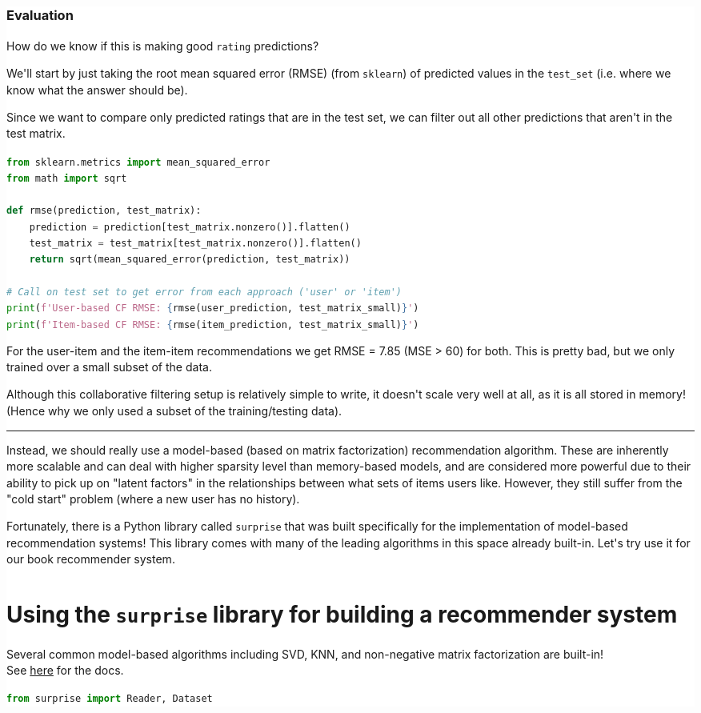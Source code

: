 
### Evaluation

How do we know if this is making good ```rating``` predictions?

We'll start by just taking the root mean squared error (RMSE) (from ```sklearn```) of predicted values in the ```test_set``` (i.e. where we know what the answer should be).

Since we want to compare only predicted ratings that are in the test set, we can filter out all other predictions that aren't in the test matrix.


```python id="9D3w-2UfoGU1" outputId="b10a2ccb-d2d6-422c-a7e3-89fae268ab96"
from sklearn.metrics import mean_squared_error
from math import sqrt

def rmse(prediction, test_matrix):
    prediction = prediction[test_matrix.nonzero()].flatten()
    test_matrix = test_matrix[test_matrix.nonzero()].flatten()
    return sqrt(mean_squared_error(prediction, test_matrix))

# Call on test set to get error from each approach ('user' or 'item')
print(f'User-based CF RMSE: {rmse(user_prediction, test_matrix_small)}')
print(f'Item-based CF RMSE: {rmse(item_prediction, test_matrix_small)}')
```


For the user-item and the item-item recommendations we get RMSE = 7.85 (MSE > 60) for both. This is pretty bad, but we only trained over a small subset of the data.

Although this collaborative filtering setup is relatively simple to write, it doesn't scale very well at all, as it is all stored in memory! (Hence why we only used a subset of the training/testing data).

----------------

Instead, we should really use a model-based (based on matrix factorization) recommendation algorithm. These are inherently more scalable and can deal with higher sparsity level than memory-based models, and are considered more powerful due to their ability to pick up on "latent factors" in the relationships between what sets of items users like. However, they still suffer from the "cold start" problem (where a new user has no history).

Fortunately, there is a Python library called ```surprise``` that was built specifically for the implementation of model-based recommendation systems! This library comes with many of the leading algorithms in this space already built-in. Let's try use it for our book recommender system.



# Using the ```surprise``` library for building a recommender system
Several common model-based algorithms including SVD, KNN, and non-negative matrix factorization are built-in!  
See [here](http://surprise.readthedocs.io/en/stable/getting_started.html#basic-usage) for the docs.


```python id="5fVOhGz_oGU2"
from surprise import Reader, Dataset
```
